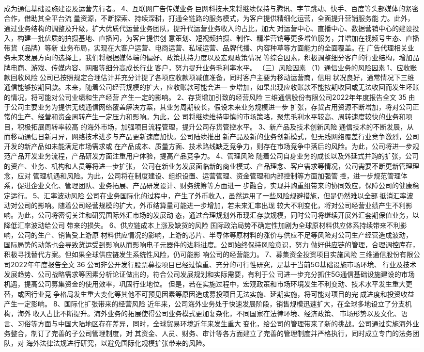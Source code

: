 成为通信基础设施建设及运营先行者。
4、互联网广告传媒业务
巨网科技未来将继续保持与腾讯、字节跳动、快手、百度等头部媒体的紧密合作，借助其全平台流
量资源，不断探索、持续深耕，打通全链路的服务模式，为客户提供精细化运营，全面提升营销服务能
力。此外，通过业务结构的调整及升级，扩大优质代运营业务团队，提升代运营业务收入的占比，加大
对运营中心、直播中心、数据营销中心的建设投入，构建一批优质的拍摄基地、直播间，为客户提供创
意策划、短视频拍摄、制作、精准营销等更多增值服务，并增加在视频号生态、直播带货（品牌）等新
业务布局，实现在大客户运营、电商运营、私域运营、品牌代播、内容种草等方面能力的全面覆盖。在
广告代理相关业务未来发展方向的选择上，我们将根据媒体端的偏好、政策扶持力度以及宏观政策情况
等综合因素，积极调整细分客户的行业结构，增加品牌电商、游戏、传媒内容、网服等细分高成长行业
客户，努力提升业务毛利率水平。
（三）风险因素
（1）通信业务的风险因素
1、应收账款回收风险
公司已按照规定合理估计并充分计提了各项应收款项减值准备，同时客户主要为移动运营商，信用
状况良好，通常情况下三维通信能够按期回款。未来，随着公司经营规模的扩大，应收账款可能会进一
步增加，如果出现应收账款不能按期收回或无法收回而发生坏账的情况，将可能对公司业绩和生产经营
产生一定的影响。
2、存货增加引致的经营风险
三维通信股份有限公司2022年年度报告全文
35
由于公司主要业务为提供无线通信网络覆盖解决方案，其业务周期较长，假设未来业务规模进一步
扩张，存货占用资源不断增加，将对公司正常的生产、经营和资金周转产生一定压力和影响。为此，公
司将继续维持审慎的市场策略，聚焦毛利水平较高、周转速度较快的业务和项目，积极拓展周转率较高
的海外市场，加强项目流程管理，提升公司存货管控水平。
3、新产品及技术创新风险
通信技术的不断发展，从而移动通信日新月异，网络技术进步与产品更新速度加快。公司陆续推出
新产品及新的业务创新模式，但无线网络覆盖行业竞争激烈，公司开发的新产品如未能满足市场需求或
在产品成本、质量方面、技术路线缺乏竞争力，则存在市场竞争中落后的风险。为此，公司将进一步规
范产品开发业务流程，产品研发方面注重用户体验，提高产品竞争力。
4、管理风险
随着公司自身业务的成长以及外延式并购的扩张，公司的资产、业务、机构和人员等将进一步扩张，
公司在新业务发展面临新的商业模式、产品理念、客户需求等情况，公司需要不断更新管理理念，应对
管理机遇和风险。为此，公司将在制度建设、组织设置、运营管理、资金管理和内部控制等方面加强管
控，进一步规范管理体系，促进企业文化、管理团队、业务拓展、产品研发设计、财务统筹等方面进一
步融合，实现并购重组带来的协同效应，保障公司的健康稳定运行。
5、汇率波动风险
公司在业务国际化的过程中，产生了外币收入，虽然运用了一些风险规避措施，但是仍然难以全部
抵消汇率波动对公司的影响。随着公司经营规模的扩大，外币结算量可能进一步增加，若未来汇率出现
较大不利变化，将对公司经营业绩产生不利影响。为此，公司将密切关注和研究国际外汇市场的发展动
态，通过合理规划外币现汇存款规模，同时公司将继续开展外汇套期保值业务，以降低汇率波动给公司
带来的损失。
6、供应链成本上涨及缺货的风险
国际政治局势不确定性加剧为全球原材料供应体系持续带来不利影响，公司的生产、销售受上游原
材料供应情况的影响，上游的芯片、半导体等原材料的涨价与供应不足等风险对公司生产经营造成波动，
国际局势的动荡也会导致货运受到影响从而影响电子元器件的进料进度。公司始终保持风险意识，努力
做好供应链的管理，合理调控库存，积极寻找替代方案。但如果全球供应链发生系统性风险，仍可能影
响公司的经营能力。
7、募集资金投资项目实施风险
三维通信股份有限公司2022年年度报告全文
36
公司非公开发行股票募投项目已经过慎重、充分的可行性研究，是基于当前5G基础设施市场环境、
行业及技术发展趋势、公司战略需求等因素分析论证做出的，符合公司发展规划和实际需要，有利于公
司进一步充分抓住5G通信基础设施建设的市场机遇，提高公司募集资金的使用效率，巩固行业地位。
但是，若在实施过程中，宏观政策和市场环境发生不利变动、技术水平发生重大更替，或因行业竞
争格局发生重大变化等其他不可预见因素等原因造成募投项目无法实施、延期实施，将可能对项目的完
成进度和投资收益产生一定影响。
8、国际化扩张带来的经营风险
近年来，公司海外业务处于快速发展阶段，销售规模迅速扩大，在全球多地设立了分支机构，海外
收入占比不断提升。海外业务的拓展使得公司业务模式更加复杂化，不同国家在法律环境、经济政策、
市场形势以及文化、语言、习俗等方面与中国大陆地区存在差异，同时，全球贸易环境近年来发生重大
变化，给公司的管理带来了新的挑战。公司通过实施海外业务整合，制订了完善的子公司管理制度，对
其资金、人员、财务、审计等各方面建立了完善的管理制度并严格执行，同时成立专门的法务团队，对
海外法律法规进行研究，以避免国际化规模扩张带来的风险。